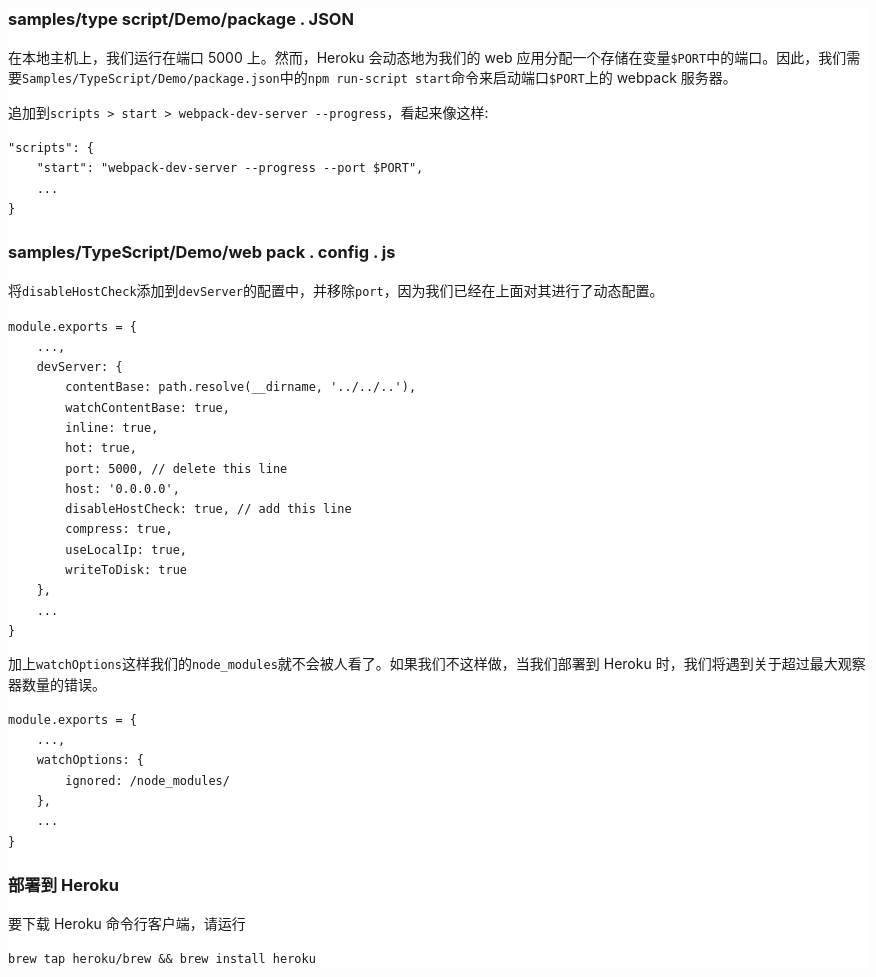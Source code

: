 ### samples/type script/Demo/package . JSON

在本地主机上，我们运行在端口 5000 上。然而，Heroku 会动态地为我们的 web 应用分配一个存储在变量`$PORT`中的端口。因此，我们需要`Samples/TypeScript/Demo/package.json`中的`npm run-script start`命令来启动端口`$PORT`上的 webpack 服务器。

追加到`scripts > start > webpack-dev-server --progress`，看起来像这样:

```
"scripts": {
    "start": "webpack-dev-server --progress --port $PORT",
    ...
}
```

### samples/TypeScript/Demo/web pack . config . js

将`disableHostCheck`添加到`devServer`的配置中，并移除`port`，因为我们已经在上面对其进行了动态配置。

```
module.exports = {
    ...,
    devServer: {
        contentBase: path.resolve(__dirname, '../../..'),
        watchContentBase: true,
        inline: true,
        hot: true,
        port: 5000, // delete this line
        host: '0.0.0.0',
        disableHostCheck: true, // add this line
        compress: true,
        useLocalIp: true,
        writeToDisk: true
    },
    ...
}
```

加上`watchOptions`这样我们的`node_modules`就不会被人看了。如果我们不这样做，当我们部署到 Heroku 时，我们将遇到关于超过最大观察器数量的错误。

```
module.exports = {
    ...,
    watchOptions: {
    	ignored: /node_modules/
    },
    ...
}
```

### 部署到 Heroku

要下载 Heroku 命令行客户端，请运行

```
brew tap heroku/brew && brew install heroku
```
